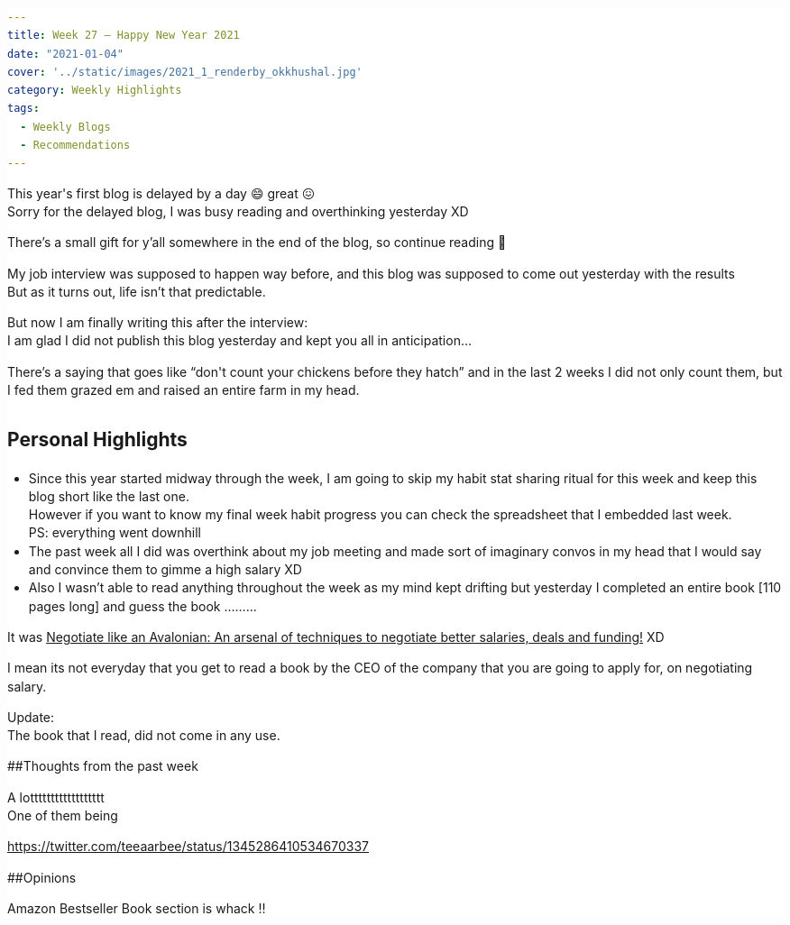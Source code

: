 ```yaml
---
title: Week 27 – Happy New Year 2021 
date: "2021-01-04"
cover: '../static/images/2021_1_renderby_okkhushal.jpg'
category: Weekly Highlights
tags:
  - Weekly Blogs 
  - Recommendations 
---
```


This year's first blog is delayed by a day 😄 great 😖
<br>Sorry for the delayed blog, I was busy reading and overthinking yesterday XD

There’s a small gift for y’all somewhere in the end of the blog, so continue reading 🤫

My job interview was supposed to happen way before, and this blog was supposed to come out yesterday with the results 
<br>But as it turns out, life isn’t that predictable.

But now I am finally writing this after the interview:
<br>I am glad I did not publish this blog yesterday and kept you all in anticipation…

There’s a saying that goes like “don't count your chickens before they hatch” and in the last 2 weeks I did not only count them, but I fed them grazed em and raised an entire farm in my head.

## Personal Highlights 

-	Since this year started midway through the week, I am going to skip my habit stat sharing ritual for this week and keep this blog short like the last one.
<br> However if you want to know my final week habit progress you can check the spreadsheet that I embedded last week. <br> PS: everything went downhill
-	The past week all I did was overthink about my job meeting and made sort of imaginary convos in my head that I would say and convince them to gimme a high salary XD
-	Also I wasn’t able to read anything throughout the week as my mind kept drifting but yesterday I completed an entire book [110 pages long] and guess the book ………

It was [Negotiate like an Avalonian: An arsenal of techniques to negotiate better salaries, deals and funding!]( https://amzn.to/38aJNlU) XD

I mean its not everyday that you get to read a book by the CEO of the company that you are going to apply for, on negotiating salary.
 
Update:
<br>The book that I read, did not come in any use.
	
##Thoughts from the past week

A lotttttttttttttttttt
<br>One of them being

https://twitter.com/teeaarbee/status/1345286410534670337

##Opinions 

Amazon Bestseller Book section is whack ‼
